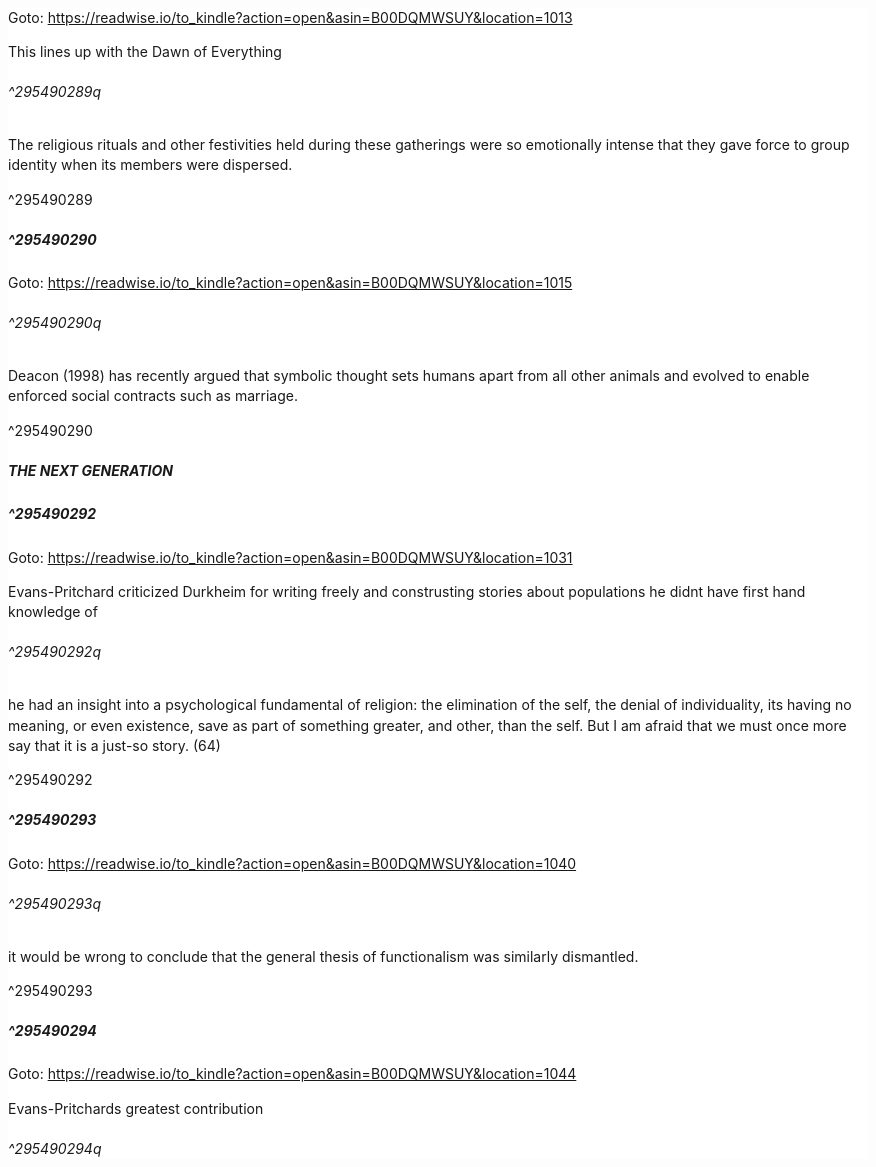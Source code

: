 
Goto: https://readwise.io/to_kindle?action=open&asin=B00DQMWSUY&location=1013  

This lines up with the Dawn of Everything  

###### ^295490289q

The religious rituals and other festivities held during these gatherings were so emotionally intense that they gave force to group identity when its members were dispersed. 

^295490289

##### ^295490290


Goto: https://readwise.io/to_kindle?action=open&asin=B00DQMWSUY&location=1015  

###### ^295490290q

Deacon (1998) has recently argued that symbolic thought sets humans apart from all other animals and evolved to enable enforced social contracts such as marriage. 

^295490290

##### THE NEXT GENERATION
##### ^295490292


Goto: https://readwise.io/to_kindle?action=open&asin=B00DQMWSUY&location=1031  

Evans-Pritchard criticized Durkheim for writing freely and construsting stories about populations he didnt have first hand knowledge of  

###### ^295490292q

he had an insight into a psychological fundamental of religion: the elimination of the self, the denial of individuality, its having no meaning, or even existence, save as part of something greater, and other, than the self. But I am afraid that we must once more say that it is a just-so story. (64) 

^295490292

##### ^295490293


Goto: https://readwise.io/to_kindle?action=open&asin=B00DQMWSUY&location=1040  

###### ^295490293q

it would be wrong to conclude that the general thesis of functionalism was similarly dismantled. 

^295490293

##### ^295490294


Goto: https://readwise.io/to_kindle?action=open&asin=B00DQMWSUY&location=1044  

Evans-Pritchards greatest contribution  

###### ^295490294q
